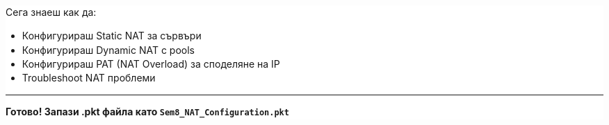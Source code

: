 
Сега знаеш как да:
- Конфигурираш Static NAT за сървъри
- Конфигурираш Dynamic NAT с pools
- Конфигурираш PAT (NAT Overload) за споделяне на IP
- Troubleshoot NAT проблеми

---

**Готово! Запази .pkt файла като `Sem8_NAT_Configuration.pkt`**
